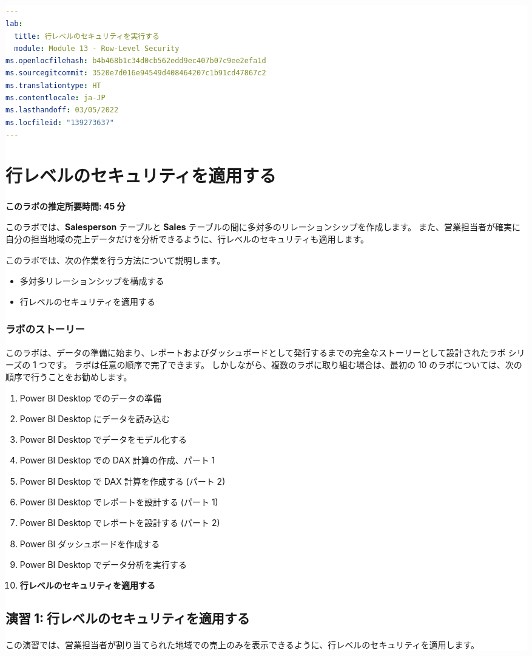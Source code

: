 ```yaml
---
lab:
  title: 行レベルのセキュリティを実行する
  module: Module 13 - Row-Level Security
ms.openlocfilehash: b4b468b1c34d0cb562edd9ec407b07c9ee2efa1d
ms.sourcegitcommit: 3520e7d016e94549d408464207c1b91cd47867c2
ms.translationtype: HT
ms.contentlocale: ja-JP
ms.lasthandoff: 03/05/2022
ms.locfileid: "139273637"
---
```

# <a name="enforce-row-level-security"></a>**行レベルのセキュリティを適用する**

**このラボの推定所要時間: 45 分**

このラボでは、**Salesperson** テーブルと **Sales** テーブルの間に多対多のリレーションシップを作成します。 また、営業担当者が確実に自分の担当地域の売上データだけを分析できるように、行レベルのセキュリティも適用します。

このラボでは、次の作業を行う方法について説明します。

- 多対多リレーションシップを構成する

- 行レベルのセキュリティを適用する

### <a name="lab-story"></a>**ラボのストーリー**

このラボは、データの準備に始まり、レポートおよびダッシュボードとして発行するまでの完全なストーリーとして設計されたラボ シリーズの 1 つです。 ラボは任意の順序で完了できます。 しかしながら、複数のラボに取り組む場合は、最初の 10 のラボについては、次の順序で行うことをお勧めします。

1. Power BI Desktop でのデータの準備

2. Power BI Desktop にデータを読み込む

3. Power BI Desktop でデータをモデル化する

5. Power BI Desktop での DAX 計算の作成、パート 1

6. Power BI Desktop で DAX 計算を作成する (パート 2)

7. Power BI Desktop でレポートを設計する (パート 1)

8. Power BI Desktop でレポートを設計する (パート 2)

9. Power BI ダッシュボードを作成する

10. Power BI Desktop でデータ分析を実行する

11. **行レベルのセキュリティを適用する**

## <a name="exercise-1-enforce-row-level-security"></a>**演習 1: 行レベルのセキュリティを適用する**

この演習では、営業担当者が割り当てられた地域での売上のみを表示できるように、行レベルのセキュリティを適用します。
